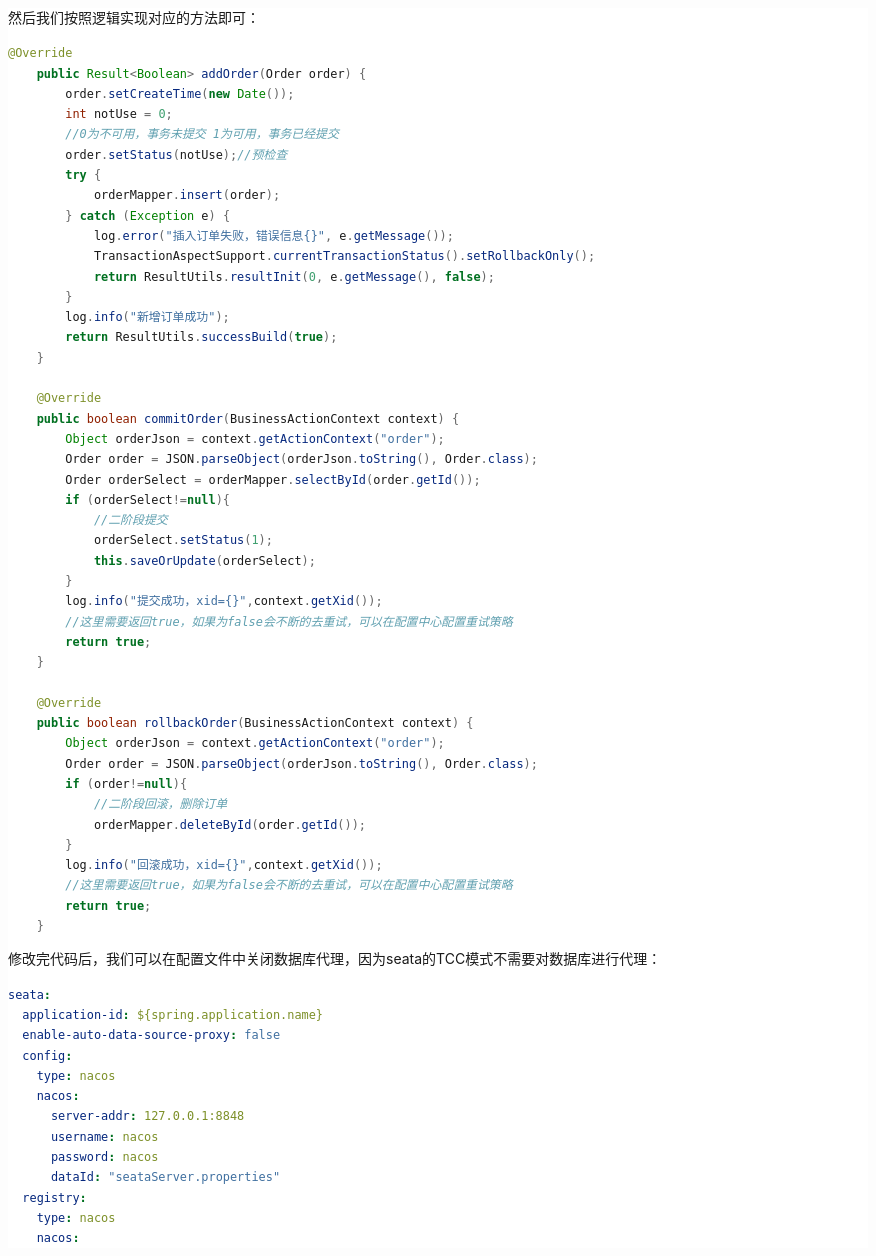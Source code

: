 
然后我们按照逻辑实现对应的方法即可：

```java
@Override
    public Result<Boolean> addOrder(Order order) {
        order.setCreateTime(new Date());
        int notUse = 0;
        //0为不可用，事务未提交 1为可用，事务已经提交
        order.setStatus(notUse);//预检查
        try {
            orderMapper.insert(order);
        } catch (Exception e) {
            log.error("插入订单失败，错误信息{}", e.getMessage());
            TransactionAspectSupport.currentTransactionStatus().setRollbackOnly();
            return ResultUtils.resultInit(0, e.getMessage(), false);
        }
        log.info("新增订单成功");
        return ResultUtils.successBuild(true);
    }

    @Override
    public boolean commitOrder(BusinessActionContext context) {
        Object orderJson = context.getActionContext("order");
        Order order = JSON.parseObject(orderJson.toString(), Order.class);
        Order orderSelect = orderMapper.selectById(order.getId());
        if (orderSelect!=null){
            //二阶段提交
            orderSelect.setStatus(1);
            this.saveOrUpdate(orderSelect);
        }
        log.info("提交成功，xid={}",context.getXid());
        //这里需要返回true，如果为false会不断的去重试，可以在配置中心配置重试策略
        return true;
    }

    @Override
    public boolean rollbackOrder(BusinessActionContext context) {
        Object orderJson = context.getActionContext("order");
        Order order = JSON.parseObject(orderJson.toString(), Order.class);
        if (order!=null){
            //二阶段回滚，删除订单
            orderMapper.deleteById(order.getId());
        }
        log.info("回滚成功，xid={}",context.getXid());
        //这里需要返回true，如果为false会不断的去重试，可以在配置中心配置重试策略
        return true;
    }
```

修改完代码后，我们可以在配置文件中关闭数据库代理，因为seata的TCC模式不需要对数据库进行代理：

```yaml
seata:
  application-id: ${spring.application.name}
  enable-auto-data-source-proxy: false
  config:
    type: nacos
    nacos:
      server-addr: 127.0.0.1:8848
      username: nacos
      password: nacos
      dataId: "seataServer.properties"
  registry:
    type: nacos
    nacos:
```
